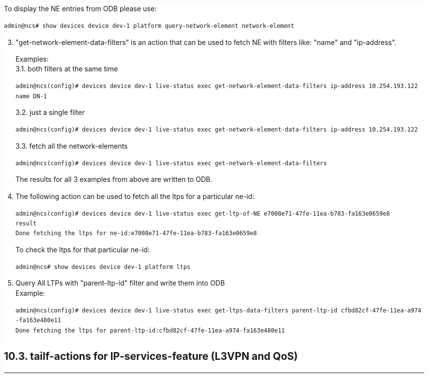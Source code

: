    To display the NE entries from ODB please use:

   ```
   admin@ncs# show devices device dev-1 platform query-network-element network-element
   ```

3. "get-network-element-data-filters" is an action that can be used to fetch NE with filters like: "name" and "ip-address".

    Examples:  
    3.1. both filters at the same time

    ```
    admin@ncs(config)# devices device dev-1 live-status exec get-network-element-data-filters ip-address 10.254.193.122 name DN-1
    ```

    3.2. just a single filter

    ```
    admin@ncs(config)# devices device dev-1 live-status exec get-network-element-data-filters ip-address 10.254.193.122
    ```

    3.3. fetch all the network-elements

    ```
    admin@ncs(config)# devices device dev-1 live-status exec get-network-element-data-filters
    ```

    The results for all 3 examples from above are written to ODB.

4. The following action can be used to fetch all the ltps for a particular ne-id:

   ```
   admin@ncs(config)# devices device dev-1 live-status exec get-ltp-of-NE e7008e71-47fe-11ea-b783-fa163e0659e8
   result
   Done fetching the ltps for ne-id:e7008e71-47fe-11ea-b783-fa163e0659e8
   ```

   To check the ltps for that particular ne-id:

   ```
   admin@ncs# show devices device dev-1 platform ltps
   ```

5. Query All LTPs with "parent-ltp-id" filter and write them into ODB  
   Example:

   ```
   admin@ncs(config)# devices device dev-1 live-status exec get-ltps-data-filters parent-ltp-id cfbd82cf-47fe-11ea-a974-fa163e480e11
   Done fetching the ltps for parent-ltp-id:cfbd82cf-47fe-11ea-a974-fa163e480e11
   ```


## 10.3. tailf-actions for IP-services-feature (L3VPN and QoS)
--------------------------------------------------------------
